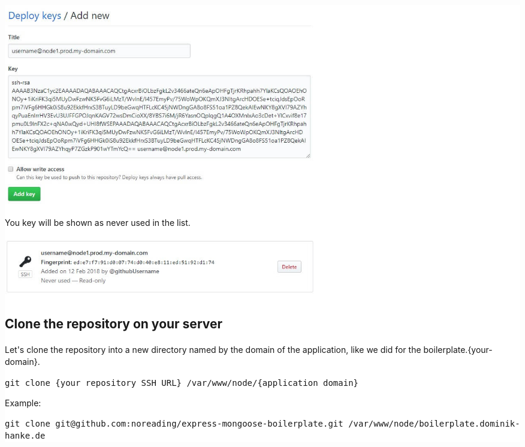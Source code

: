 <img src="./images/github-deploy-keys-2.jpg" alt="Photo: Github deploy key dialog for adding" width="520">

You key will be shown as never used in the list.

<img src="./images/github-deploy-keys-3.jpg" alt="Photo: Updated Github deploy key list" width="520">

## Clone the repository on your server

Let's clone the repository into a new directory named by the domain of the application, like we did for the boilerplate.{your-domain}.

<pre>
git clone {your repository SSH URL} /var/www/node/{application domain}
</pre>

Example:
<pre>
git clone git@github.com:noreading/express-mongoose-boilerplate.git /var/www/node/boilerplate.dominik-hanke.de
</pre>
